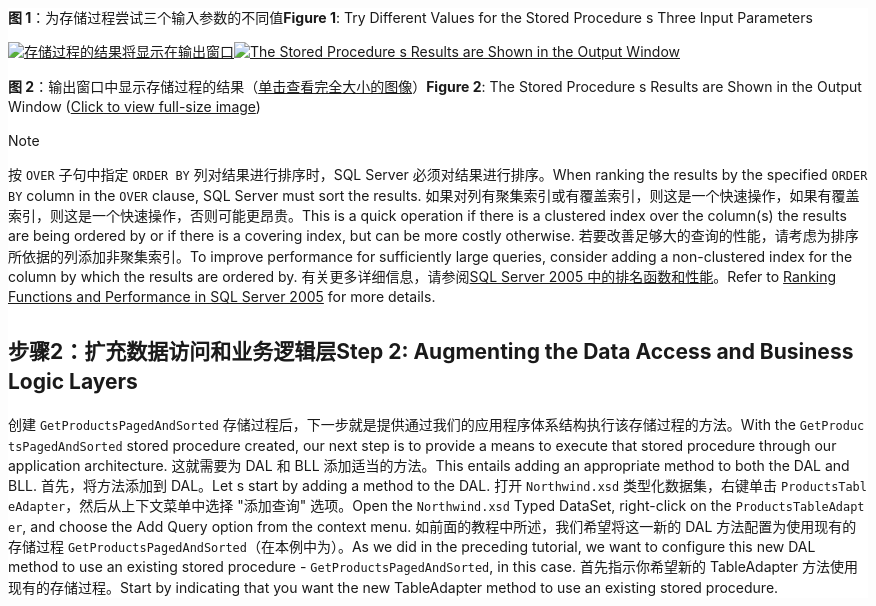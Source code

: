 <span data-ttu-id="cd6a8-159">**图 1**：为存储过程尝试三个输入参数的不同值</span><span class="sxs-lookup"><span data-stu-id="cd6a8-159">**Figure 1**: Try Different Values for the Stored Procedure s Three Input Parameters</span></span>

<span data-ttu-id="cd6a8-160">[![存储过程的结果将显示在输出窗口](sorting-custom-paged-data-cs/_static/image3.png)](sorting-custom-paged-data-cs/_static/image2.png)</span><span class="sxs-lookup"><span data-stu-id="cd6a8-160">[![The Stored Procedure s Results are Shown in the Output Window](sorting-custom-paged-data-cs/_static/image3.png)](sorting-custom-paged-data-cs/_static/image2.png)</span></span>

<span data-ttu-id="cd6a8-161">**图 2**：输出窗口中显示存储过程的结果（[单击查看完全大小的图像](sorting-custom-paged-data-cs/_static/image4.png)）</span><span class="sxs-lookup"><span data-stu-id="cd6a8-161">**Figure 2**: The Stored Procedure s Results are Shown in the Output Window ([Click to view full-size image](sorting-custom-paged-data-cs/_static/image4.png))</span></span>

> [!NOTE]
> <span data-ttu-id="cd6a8-162">按 `OVER` 子句中指定 `ORDER BY` 列对结果进行排序时，SQL Server 必须对结果进行排序。</span><span class="sxs-lookup"><span data-stu-id="cd6a8-162">When ranking the results by the specified `ORDER BY` column in the `OVER` clause, SQL Server must sort the results.</span></span> <span data-ttu-id="cd6a8-163">如果对列有聚集索引或有覆盖索引，则这是一个快速操作，如果有覆盖索引，则这是一个快速操作，否则可能更昂贵。</span><span class="sxs-lookup"><span data-stu-id="cd6a8-163">This is a quick operation if there is a clustered index over the column(s) the results are being ordered by or if there is a covering index, but can be more costly otherwise.</span></span> <span data-ttu-id="cd6a8-164">若要改善足够大的查询的性能，请考虑为排序所依据的列添加非聚集索引。</span><span class="sxs-lookup"><span data-stu-id="cd6a8-164">To improve performance for sufficiently large queries, consider adding a non-clustered index for the column by which the results are ordered by.</span></span> <span data-ttu-id="cd6a8-165">有关更多详细信息，请参阅[SQL Server 2005 中的排名函数和性能](http://www.sql-server-performance.com/ak_ranking_functions.asp)。</span><span class="sxs-lookup"><span data-stu-id="cd6a8-165">Refer to [Ranking Functions and Performance in SQL Server 2005](http://www.sql-server-performance.com/ak_ranking_functions.asp) for more details.</span></span>

## <a name="step-2-augmenting-the-data-access-and-business-logic-layers"></a><span data-ttu-id="cd6a8-166">步骤2：扩充数据访问和业务逻辑层</span><span class="sxs-lookup"><span data-stu-id="cd6a8-166">Step 2: Augmenting the Data Access and Business Logic Layers</span></span>

<span data-ttu-id="cd6a8-167">创建 `GetProductsPagedAndSorted` 存储过程后，下一步就是提供通过我们的应用程序体系结构执行该存储过程的方法。</span><span class="sxs-lookup"><span data-stu-id="cd6a8-167">With the `GetProductsPagedAndSorted` stored procedure created, our next step is to provide a means to execute that stored procedure through our application architecture.</span></span> <span data-ttu-id="cd6a8-168">这就需要为 DAL 和 BLL 添加适当的方法。</span><span class="sxs-lookup"><span data-stu-id="cd6a8-168">This entails adding an appropriate method to both the DAL and BLL.</span></span> <span data-ttu-id="cd6a8-169">首先，将方法添加到 DAL。</span><span class="sxs-lookup"><span data-stu-id="cd6a8-169">Let s start by adding a method to the DAL.</span></span> <span data-ttu-id="cd6a8-170">打开 `Northwind.xsd` 类型化数据集，右键单击 `ProductsTableAdapter`，然后从上下文菜单中选择 "添加查询" 选项。</span><span class="sxs-lookup"><span data-stu-id="cd6a8-170">Open the `Northwind.xsd` Typed DataSet, right-click on the `ProductsTableAdapter`, and choose the Add Query option from the context menu.</span></span> <span data-ttu-id="cd6a8-171">如前面的教程中所述，我们希望将这一新的 DAL 方法配置为使用现有的存储过程 `GetProductsPagedAndSorted`（在本例中为）。</span><span class="sxs-lookup"><span data-stu-id="cd6a8-171">As we did in the preceding tutorial, we want to configure this new DAL method to use an existing stored procedure - `GetProductsPagedAndSorted`, in this case.</span></span> <span data-ttu-id="cd6a8-172">首先指示你希望新的 TableAdapter 方法使用现有的存储过程。</span><span class="sxs-lookup"><span data-stu-id="cd6a8-172">Start by indicating that you want the new TableAdapter method to use an existing stored procedure.</span></span>
